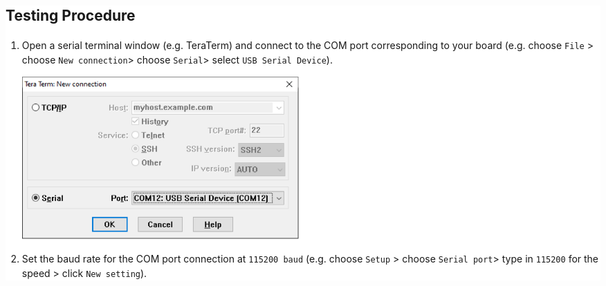 ## Testing Procedure

1. Open a serial terminal window (e.g. TeraTerm) and connect to the COM port corresponding to your board (e.g. choose `File` &gt; choose `New connection`&gt; choose `Serial`&gt; select `USB Serial Device`).

    <img src=".//media/TeraTerm_NewConnection.png" width=400/>

2. Set the baud rate for the COM port connection at `115200 baud` (e.g. choose `Setup` &gt; choose `Serial port`&gt; type in `115200` for the speed &gt; click `New setting`).
